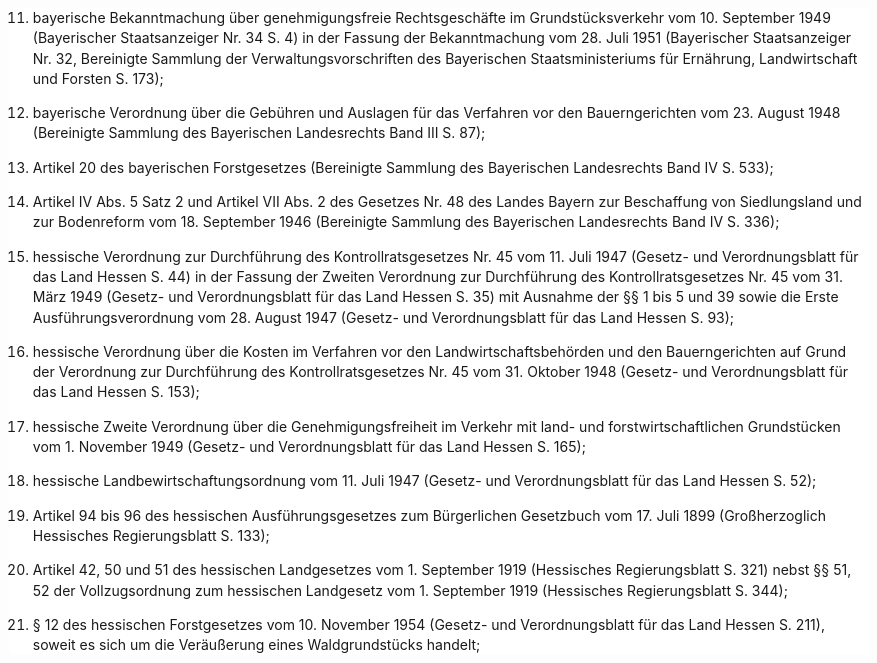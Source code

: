 11. bayerische Bekanntmachung über genehmigungsfreie Rechtsgeschäfte im
    Grundstücksverkehr vom 10. September 1949 (Bayerischer Staatsanzeiger
    Nr. 34 S. 4) in der Fassung der Bekanntmachung vom 28. Juli 1951
    (Bayerischer Staatsanzeiger Nr. 32, Bereinigte Sammlung der
    Verwaltungsvorschriften des Bayerischen Staatsministeriums für
    Ernährung, Landwirtschaft und Forsten S. 173);


12. bayerische Verordnung über die Gebühren und Auslagen für das Verfahren
    vor den Bauerngerichten vom 23. August 1948 (Bereinigte Sammlung des
    Bayerischen Landesrechts Band III S. 87);


13. Artikel 20 des bayerischen Forstgesetzes (Bereinigte Sammlung des
    Bayerischen Landesrechts Band IV S. 533);


14. Artikel IV Abs. 5 Satz 2 und Artikel VII Abs. 2 des Gesetzes Nr. 48
    des Landes Bayern zur Beschaffung von Siedlungsland und zur
    Bodenreform vom 18. September 1946 (Bereinigte Sammlung des
    Bayerischen Landesrechts Band IV S. 336);


15. hessische Verordnung zur Durchführung des Kontrollratsgesetzes Nr. 45
    vom 11. Juli 1947 (Gesetz- und Verordnungsblatt für das Land Hessen S.
    44) in der Fassung der Zweiten Verordnung zur Durchführung des
    Kontrollratsgesetzes Nr. 45 vom 31. März 1949 (Gesetz- und
    Verordnungsblatt für das Land Hessen S. 35) mit Ausnahme der §§ 1 bis
    5 und 39 sowie die Erste Ausführungsverordnung vom 28. August 1947
    (Gesetz- und Verordnungsblatt für das Land Hessen S. 93);


16. hessische Verordnung über die Kosten im Verfahren vor den
    Landwirtschaftsbehörden und den Bauerngerichten auf Grund der
    Verordnung zur Durchführung des Kontrollratsgesetzes Nr. 45 vom 31.
    Oktober 1948 (Gesetz- und Verordnungsblatt für das Land Hessen S.
    153);


17. hessische Zweite Verordnung über die Genehmigungsfreiheit im Verkehr
    mit land- und forstwirtschaftlichen Grundstücken vom 1. November 1949
    (Gesetz- und Verordnungsblatt für das Land Hessen S. 165);


18. hessische Landbewirtschaftungsordnung vom 11. Juli 1947 (Gesetz- und
    Verordnungsblatt für das Land Hessen S. 52);


19. Artikel 94 bis 96 des hessischen Ausführungsgesetzes zum Bürgerlichen
    Gesetzbuch vom 17. Juli 1899 (Großherzoglich Hessisches
    Regierungsblatt S. 133);


20. Artikel 42, 50 und 51 des hessischen Landgesetzes vom 1. September
    1919 (Hessisches Regierungsblatt S. 321) nebst §§ 51, 52 der
    Vollzugsordnung zum hessischen Landgesetz vom 1. September 1919
    (Hessisches Regierungsblatt S. 344);


21. § 12 des hessischen Forstgesetzes vom 10. November 1954 (Gesetz- und
    Verordnungsblatt für das Land Hessen S. 211), soweit es sich um die
    Veräußerung eines Waldgrundstücks handelt;
